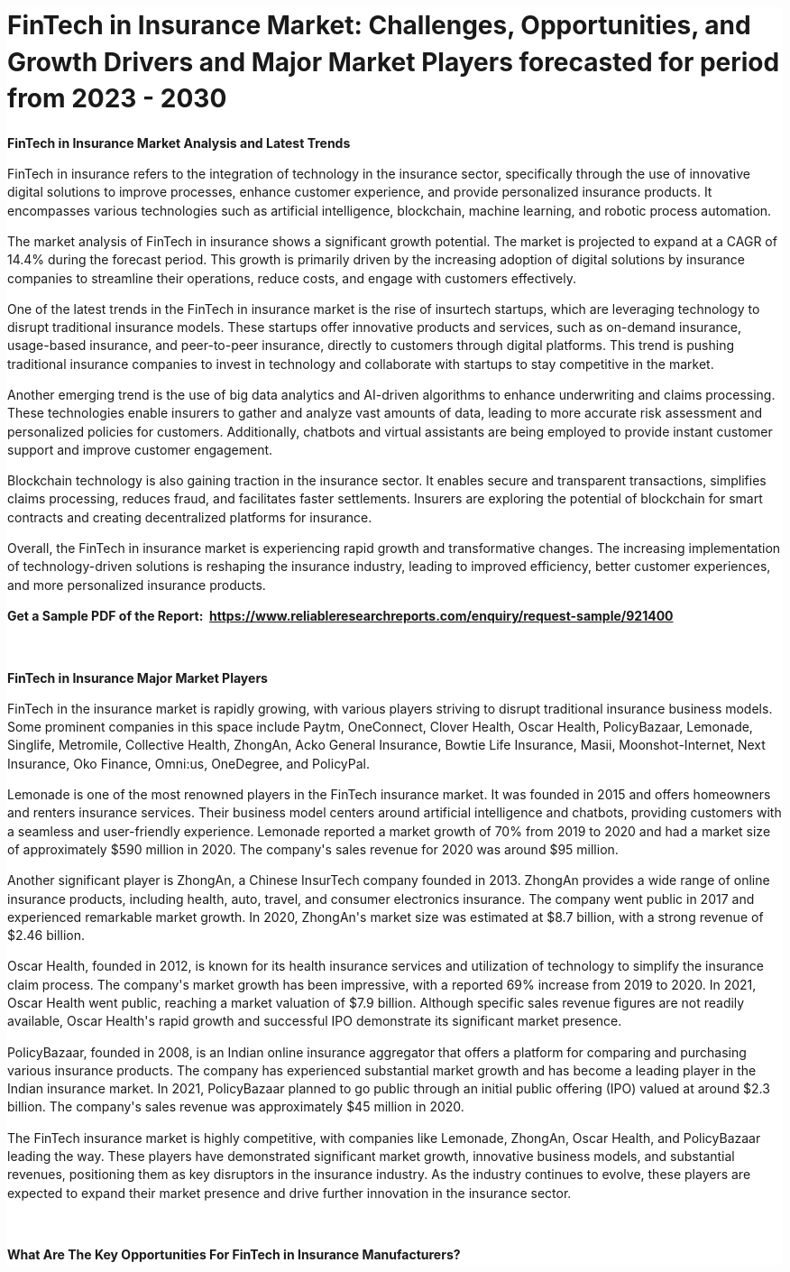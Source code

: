 <p><h1>FinTech in Insurance Market: Challenges, Opportunities, and Growth Drivers and Major Market Players forecasted for period from 2023 - 2030</h1></p><p><strong>FinTech in Insurance Market Analysis and Latest Trends</strong></p>
<p><p>FinTech in insurance refers to the integration of technology in the insurance sector, specifically through the use of innovative digital solutions to improve processes, enhance customer experience, and provide personalized insurance products. It encompasses various technologies such as artificial intelligence, blockchain, machine learning, and robotic process automation.</p><p>The market analysis of FinTech in insurance shows a significant growth potential. The market is projected to expand at a CAGR of 14.4% during the forecast period. This growth is primarily driven by the increasing adoption of digital solutions by insurance companies to streamline their operations, reduce costs, and engage with customers effectively.</p><p>One of the latest trends in the FinTech in insurance market is the rise of insurtech startups, which are leveraging technology to disrupt traditional insurance models. These startups offer innovative products and services, such as on-demand insurance, usage-based insurance, and peer-to-peer insurance, directly to customers through digital platforms. This trend is pushing traditional insurance companies to invest in technology and collaborate with startups to stay competitive in the market.</p><p>Another emerging trend is the use of big data analytics and AI-driven algorithms to enhance underwriting and claims processing. These technologies enable insurers to gather and analyze vast amounts of data, leading to more accurate risk assessment and personalized policies for customers. Additionally, chatbots and virtual assistants are being employed to provide instant customer support and improve customer engagement.</p><p>Blockchain technology is also gaining traction in the insurance sector. It enables secure and transparent transactions, simplifies claims processing, reduces fraud, and facilitates faster settlements. Insurers are exploring the potential of blockchain for smart contracts and creating decentralized platforms for insurance.</p><p>Overall, the FinTech in insurance market is experiencing rapid growth and transformative changes. The increasing implementation of technology-driven solutions is reshaping the insurance industry, leading to improved efficiency, better customer experiences, and more personalized insurance products.</p></p>
<p><strong>Get a Sample PDF of the Report:&nbsp; <a href="https://www.reliableresearchreports.com/enquiry/request-sample/921400">https://www.reliableresearchreports.com/enquiry/request-sample/921400</a></strong></p>
<p>&nbsp;</p>
<p><strong>FinTech in Insurance Major Market Players</strong></p>
<p><p>FinTech in the insurance market is rapidly growing, with various players striving to disrupt traditional insurance business models. Some prominent companies in this space include Paytm, OneConnect, Clover Health, Oscar Health, PolicyBazaar, Lemonade, Singlife, Metromile, Collective Health, ZhongAn, Acko General Insurance, Bowtie Life Insurance, Masii, Moonshot-Internet, Next Insurance, Oko Finance, Omni:us, OneDegree, and PolicyPal.</p><p>Lemonade is one of the most renowned players in the FinTech insurance market. It was founded in 2015 and offers homeowners and renters insurance services. Their business model centers around artificial intelligence and chatbots, providing customers with a seamless and user-friendly experience. Lemonade reported a market growth of 70% from 2019 to 2020 and had a market size of approximately $590 million in 2020. The company's sales revenue for 2020 was around $95 million.</p><p>Another significant player is ZhongAn, a Chinese InsurTech company founded in 2013. ZhongAn provides a wide range of online insurance products, including health, auto, travel, and consumer electronics insurance. The company went public in 2017 and experienced remarkable market growth. In 2020, ZhongAn's market size was estimated at $8.7 billion, with a strong revenue of $2.46 billion.</p><p>Oscar Health, founded in 2012, is known for its health insurance services and utilization of technology to simplify the insurance claim process. The company's market growth has been impressive, with a reported 69% increase from 2019 to 2020. In 2021, Oscar Health went public, reaching a market valuation of $7.9 billion. Although specific sales revenue figures are not readily available, Oscar Health's rapid growth and successful IPO demonstrate its significant market presence.</p><p>PolicyBazaar, founded in 2008, is an Indian online insurance aggregator that offers a platform for comparing and purchasing various insurance products. The company has experienced substantial market growth and has become a leading player in the Indian insurance market. In 2021, PolicyBazaar planned to go public through an initial public offering (IPO) valued at around $2.3 billion. The company's sales revenue was approximately $45 million in 2020.</p><p>The FinTech insurance market is highly competitive, with companies like Lemonade, ZhongAn, Oscar Health, and PolicyBazaar leading the way. These players have demonstrated significant market growth, innovative business models, and substantial revenues, positioning them as key disruptors in the insurance industry. As the industry continues to evolve, these players are expected to expand their market presence and drive further innovation in the insurance sector.</p></p>
<p>&nbsp;</p>
<p><strong>What Are The Key Opportunities For FinTech in Insurance Manufacturers?</strong></p>